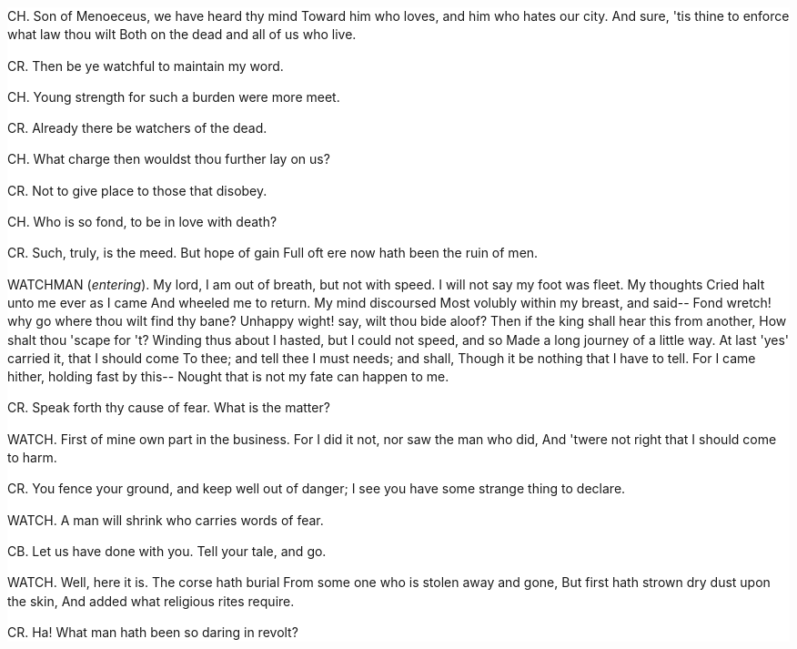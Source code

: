 CH. Son of Menoeceus, we have heard thy mind
Toward him who loves, and him who hates our city.
And sure, 'tis thine to enforce what law thou wilt
Both on the dead and all of us who live.

CR. Then be ye watchful to maintain my word.

CH. Young strength for such a burden were more meet.

CR. Already there be watchers of the dead.

CH. What charge then wouldst thou further lay on us?

CR. Not to give place to those that disobey.

CH. Who is so fond, to be in love with death?

CR. Such, truly, is the meed. But hope of gain
Full oft ere now hath been the ruin of men.

WATCHMAN (_entering_).
  My lord, I am out of breath, but not with speed.
I will not say my foot was fleet. My thoughts
Cried halt unto me ever as I came
And wheeled me to return. My mind discoursed
Most volubly within my breast, and said--
Fond wretch! why go where thou wilt find thy bane?
Unhappy wight! say, wilt thou bide aloof?
Then if the king shall hear this from another,
How shalt thou 'scape for 't? Winding thus about
I hasted, but I could not speed, and so
Made a long journey of a little way.
At last 'yes' carried it, that I should come
To thee; and tell thee I must needs; and shall,
Though it be nothing that I have to tell.
For I came hither, holding fast by this--
Nought that is not my fate can happen to me.

CR. Speak forth thy cause of fear. What is the matter?

WATCH. First of mine own part in the business. For
I did it not, nor saw the man who did,
And 'twere not right that I should come to harm.

CR. You fence your ground, and keep well out of danger;
I see you have some strange thing to declare.

WATCH. A man will shrink who carries words of fear.

CB. Let us have done with you. Tell your tale, and go.

WATCH. Well, here it is. The corse hath burial
From some one who is stolen away and gone,
But first hath strown dry dust upon the skin,
And added what religious rites require.

CR. Ha!
What man hath been so daring in revolt?
